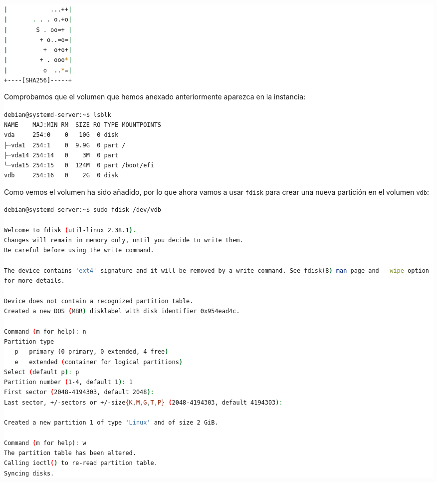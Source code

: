 ```bash
|            ...++|
|       . . . o.+o|
|        S . oo=+ |
|         + o..=o=|
|          +  o+o+|
|         + . ooo*|
|          o  ..*=|
+----[SHA256]-----+
```

Comprobamos que el volumen que hemos anexado anteriormente aparezca en la instancia:

```bash
debian@systemd-server:~$ lsblk
NAME    MAJ:MIN RM  SIZE RO TYPE MOUNTPOINTS
vda     254:0    0   10G  0 disk 
├─vda1  254:1    0  9.9G  0 part /
├─vda14 254:14   0    3M  0 part 
└─vda15 254:15   0  124M  0 part /boot/efi
vdb     254:16   0    2G  0 disk 
```

Como vemos el volumen ha sido añadido, por lo que ahora vamos a usar `fdisk` para crear una nueva partición en el volumen `vdb`:

```bash
debian@systemd-server:~$ sudo fdisk /dev/vdb

Welcome to fdisk (util-linux 2.38.1).
Changes will remain in memory only, until you decide to write them.
Be careful before using the write command.

The device contains 'ext4' signature and it will be removed by a write command. See fdisk(8) man page and --wipe option for more details.

Device does not contain a recognized partition table.
Created a new DOS (MBR) disklabel with disk identifier 0x954ead4c.

Command (m for help): n
Partition type
   p   primary (0 primary, 0 extended, 4 free)
   e   extended (container for logical partitions)
Select (default p): p
Partition number (1-4, default 1): 1
First sector (2048-4194303, default 2048): 
Last sector, +/-sectors or +/-size{K,M,G,T,P} (2048-4194303, default 4194303): 

Created a new partition 1 of type 'Linux' and of size 2 GiB.

Command (m for help): w
The partition table has been altered.
Calling ioctl() to re-read partition table.
Syncing disks.
```
